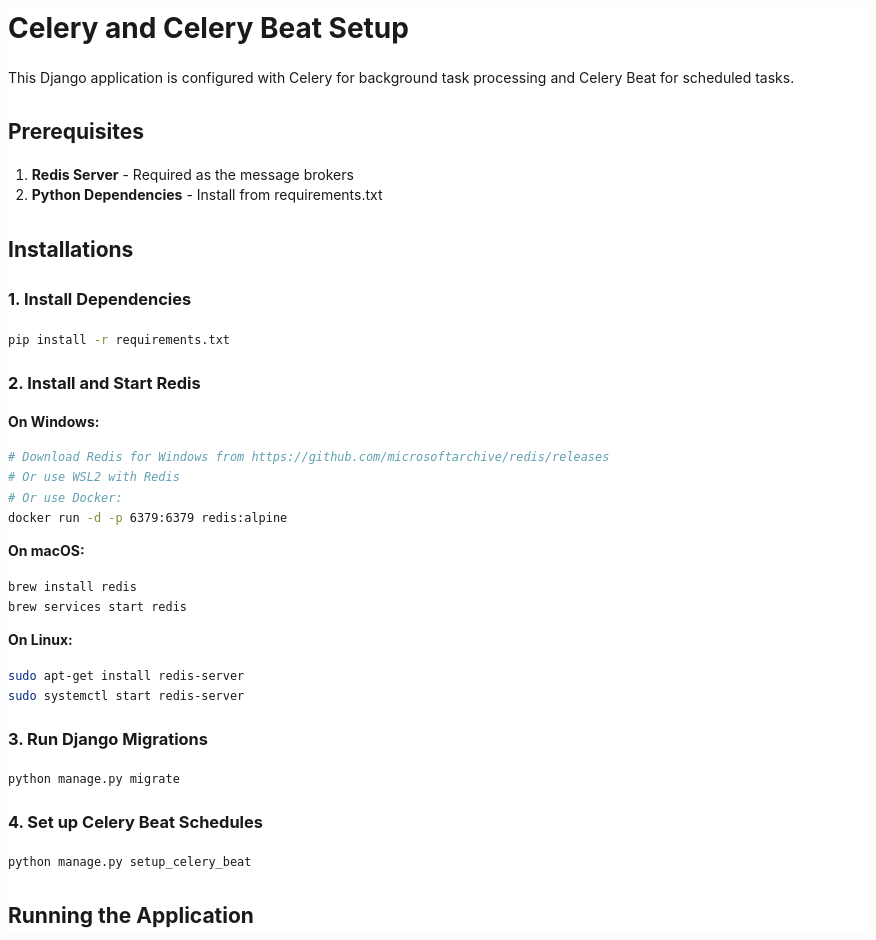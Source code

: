# Celery and Celery Beat Setup

This Django application is configured with Celery for background task processing and Celery Beat for scheduled tasks.

## Prerequisites

1. **Redis Server** - Required as the message brokers
2. **Python Dependencies** - Install from requirements.txt

## Installations

### 1. Install Dependencies

```bash
pip install -r requirements.txt
```

### 2. Install and Start Redis

**On Windows:**
```bash
# Download Redis for Windows from https://github.com/microsoftarchive/redis/releases
# Or use WSL2 with Redis
# Or use Docker:
docker run -d -p 6379:6379 redis:alpine
```

**On macOS:**
```bash
brew install redis
brew services start redis
```

**On Linux:**
```bash
sudo apt-get install redis-server
sudo systemctl start redis-server
```

### 3. Run Django Migrations

```bash
python manage.py migrate
```

### 4. Set up Celery Beat Schedules

```bash
python manage.py setup_celery_beat
```

## Running the Application
